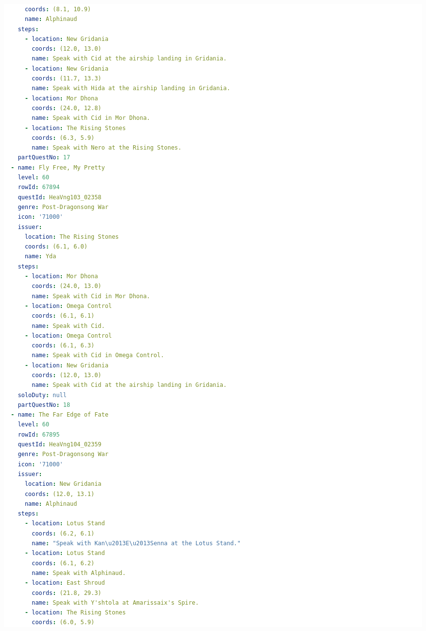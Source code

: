 ```yaml
      coords: (8.1, 10.9)
      name: Alphinaud
    steps:
      - location: New Gridania
        coords: (12.0, 13.0)
        name: Speak with Cid at the airship landing in Gridania.
      - location: New Gridania
        coords: (11.7, 13.3)
        name: Speak with Hida at the airship landing in Gridania.
      - location: Mor Dhona
        coords: (24.0, 12.8)
        name: Speak with Cid in Mor Dhona.
      - location: The Rising Stones
        coords: (6.3, 5.9)
        name: Speak with Nero at the Rising Stones.
    partQuestNo: 17
  - name: Fly Free, My Pretty
    level: 60
    rowId: 67894
    questId: HeaVng103_02358
    genre: Post-Dragonsong War
    icon: '71000'
    issuer:
      location: The Rising Stones
      coords: (6.1, 6.0)
      name: Yda
    steps:
      - location: Mor Dhona
        coords: (24.0, 13.0)
        name: Speak with Cid in Mor Dhona.
      - location: Omega Control
        coords: (6.1, 6.1)
        name: Speak with Cid.
      - location: Omega Control
        coords: (6.1, 6.3)
        name: Speak with Cid in Omega Control.
      - location: New Gridania
        coords: (12.0, 13.0)
        name: Speak with Cid at the airship landing in Gridania.
    soloDuty: null
    partQuestNo: 18
  - name: The Far Edge of Fate
    level: 60
    rowId: 67895
    questId: HeaVng104_02359
    genre: Post-Dragonsong War
    icon: '71000'
    issuer:
      location: New Gridania
      coords: (12.0, 13.1)
      name: Alphinaud
    steps:
      - location: Lotus Stand
        coords: (6.2, 6.1)
        name: "Speak with Kan\u2013E\u2013Senna at the Lotus Stand."
      - location: Lotus Stand
        coords: (6.1, 6.2)
        name: Speak with Alphinaud.
      - location: East Shroud
        coords: (21.8, 29.3)
        name: Speak with Y'shtola at Amarissaix's Spire.
      - location: The Rising Stones
        coords: (6.0, 5.9)
```